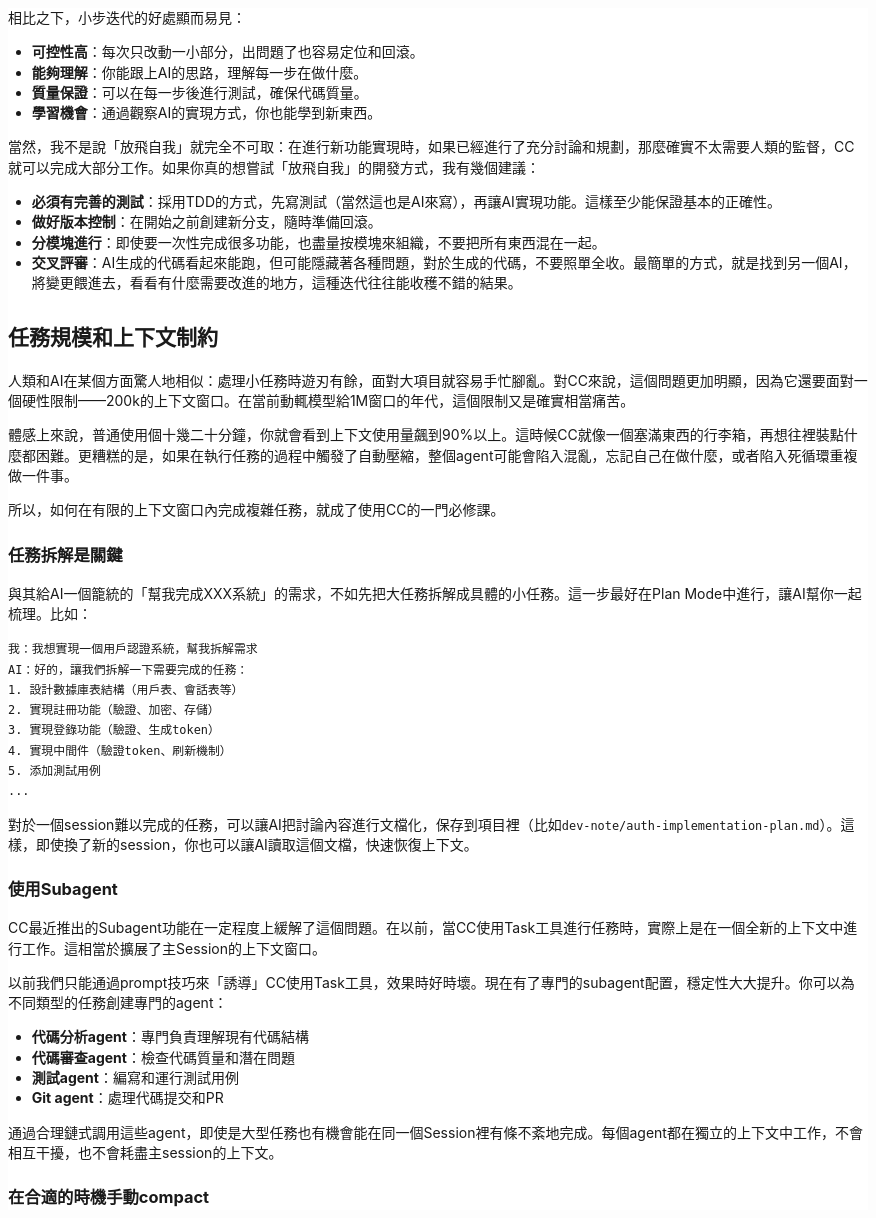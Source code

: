 相比之下，小步迭代的好處顯而易見：

- **可控性高**：每次只改動一小部分，出問題了也容易定位和回滾。
- **能夠理解**：你能跟上AI的思路，理解每一步在做什麼。
- **質量保證**：可以在每一步後進行測試，確保代碼質量。
- **學習機會**：通過觀察AI的實現方式，你也能學到新東西。

當然，我不是說「放飛自我」就完全不可取：在進行新功能實現時，如果已經進行了充分討論和規劃，那麼確實不太需要人類的監督，CC就可以完成大部分工作。如果你真的想嘗試「放飛自我」的開發方式，我有幾個建議：

- **必須有完善的測試**：採用TDD的方式，先寫測試（當然這也是AI來寫），再讓AI實現功能。這樣至少能保證基本的正確性。
- **做好版本控制**：在開始之前創建新分支，隨時準備回滾。
- **分模塊進行**：即使要一次性完成很多功能，也盡量按模塊來組織，不要把所有東西混在一起。
- **交叉評審**：AI生成的代碼看起來能跑，但可能隱藏著各種問題，對於生成的代碼，不要照單全收。最簡單的方式，就是找到另一個AI，將變更餵進去，看看有什麼需要改進的地方，這種迭代往往能收穫不錯的結果。

## 任務規模和上下文制約

人類和AI在某個方面驚人地相似：處理小任務時遊刃有餘，面對大項目就容易手忙腳亂。對CC來說，這個問題更加明顯，因為它還要面對一個硬性限制——200k的上下文窗口。在當前動輒模型給1M窗口的年代，這個限制又是確實相當痛苦。

體感上來說，普通使用個十幾二十分鐘，你就會看到上下文使用量飆到90%以上。這時候CC就像一個塞滿東西的行李箱，再想往裡裝點什麼都困難。更糟糕的是，如果在執行任務的過程中觸發了自動壓縮，整個agent可能會陷入混亂，忘記自己在做什麼，或者陷入死循環重複做一件事。

所以，如何在有限的上下文窗口內完成複雜任務，就成了使用CC的一門必修課。

### 任務拆解是關鍵

與其給AI一個籠統的「幫我完成XXX系統」的需求，不如先把大任務拆解成具體的小任務。這一步最好在Plan Mode中進行，讓AI幫你一起梳理。比如：

```
我：我想實現一個用戶認證系統，幫我拆解需求
AI：好的，讓我們拆解一下需要完成的任務：
1. 設計數據庫表結構（用戶表、會話表等）
2. 實現註冊功能（驗證、加密、存儲）
3. 實現登錄功能（驗證、生成token）
4. 實現中間件（驗證token、刷新機制）
5. 添加測試用例
...
```

對於一個session難以完成的任務，可以讓AI把討論內容進行文檔化，保存到項目裡（比如`dev-note/auth-implementation-plan.md`）。這樣，即使換了新的session，你也可以讓AI讀取這個文檔，快速恢復上下文。

### 使用Subagent

CC最近推出的Subagent功能在一定程度上緩解了這個問題。在以前，當CC使用Task工具進行任務時，實際上是在一個全新的上下文中進行工作。這相當於擴展了主Session的上下文窗口。

以前我們只能通過prompt技巧來「誘導」CC使用Task工具，效果時好時壞。現在有了專門的subagent配置，穩定性大大提升。你可以為不同類型的任務創建專門的agent：

- **代碼分析agent**：專門負責理解現有代碼結構
- **代碼審查agent**：檢查代碼質量和潛在問題
- **測試agent**：編寫和運行測試用例
- **Git agent**：處理代碼提交和PR

通過合理鏈式調用這些agent，即使是大型任務也有機會能在同一個Session裡有條不紊地完成。每個agent都在獨立的上下文中工作，不會相互干擾，也不會耗盡主session的上下文。

### 在合適的時機手動compact

